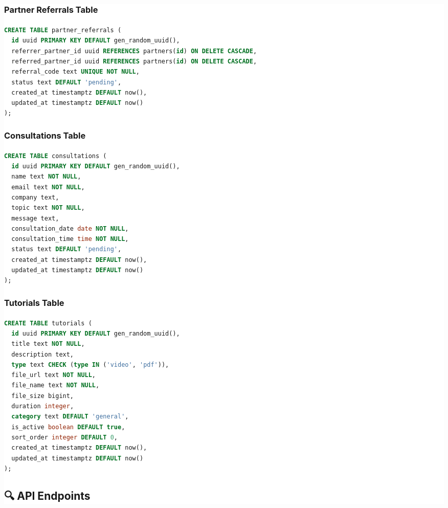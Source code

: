 ### Partner Referrals Table

```sql
CREATE TABLE partner_referrals (
  id uuid PRIMARY KEY DEFAULT gen_random_uuid(),
  referrer_partner_id uuid REFERENCES partners(id) ON DELETE CASCADE,
  referred_partner_id uuid REFERENCES partners(id) ON DELETE CASCADE,
  referral_code text UNIQUE NOT NULL,
  status text DEFAULT 'pending',
  created_at timestamptz DEFAULT now(),
  updated_at timestamptz DEFAULT now()
);
```

### Consultations Table

```sql
CREATE TABLE consultations (
  id uuid PRIMARY KEY DEFAULT gen_random_uuid(),
  name text NOT NULL,
  email text NOT NULL,
  company text,
  topic text NOT NULL,
  message text,
  consultation_date date NOT NULL,
  consultation_time time NOT NULL,
  status text DEFAULT 'pending',
  created_at timestamptz DEFAULT now(),
  updated_at timestamptz DEFAULT now()
);
```

### Tutorials Table

```sql
CREATE TABLE tutorials (
  id uuid PRIMARY KEY DEFAULT gen_random_uuid(),
  title text NOT NULL,
  description text,
  type text CHECK (type IN ('video', 'pdf')),
  file_url text NOT NULL,
  file_name text NOT NULL,
  file_size bigint,
  duration integer,
  category text DEFAULT 'general',
  is_active boolean DEFAULT true,
  sort_order integer DEFAULT 0,
  created_at timestamptz DEFAULT now(),
  updated_at timestamptz DEFAULT now()
);
```

## 🔍 API Endpoints
